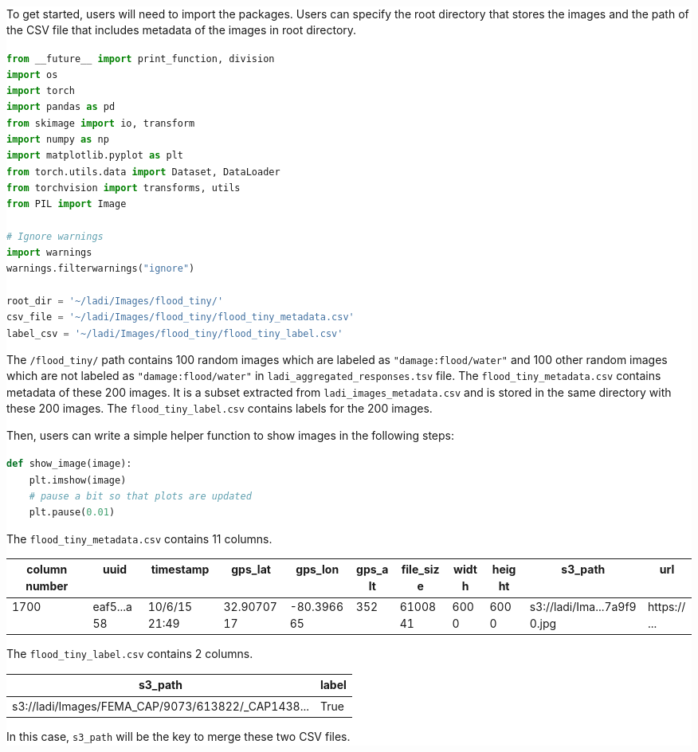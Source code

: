   

To get started, users will need to import the packages. Users can specify the root directory that stores the images and the path of the CSV file that includes metadata of the images in root directory.

```python
from __future__ import print_function, division
import os
import torch
import pandas as pd
from skimage import io, transform
import numpy as np
import matplotlib.pyplot as plt
from torch.utils.data import Dataset, DataLoader
from torchvision import transforms, utils
from PIL import Image

# Ignore warnings
import warnings
warnings.filterwarnings("ignore")

root_dir = '~/ladi/Images/flood_tiny/'
csv_file = '~/ladi/Images/flood_tiny/flood_tiny_metadata.csv'
label_csv = '~/ladi/Images/flood_tiny/flood_tiny_label.csv'
```

The `/flood_tiny/` path contains 100 random images which are labeled as `"damage:flood/water"` and 100 other random images which are not labeled as `"damage:flood/water"` in `ladi_aggregated_responses.tsv` file. The `flood_tiny_metadata.csv` contains metadata of these 200 images. It is a subset extracted from `ladi_images_metadata.csv` and is stored in the same directory with these 200 images. The `flood_tiny_label.csv` contains labels for the 200 images.

Then, users can write a simple helper function to show images in the following steps:

```python
def show_image(image):
    plt.imshow(image)
    # pause a bit so that plots are updated
    plt.pause(0.01)
```

The `flood_tiny_metadata.csv` contains 11 columns.

| column number | uuid       | timestamp     | gps_lat    | gps_lon    | gps_alt | file_size | width | height | s3_path                    | url         |
| ------------- | ---------- | ------------- | ---------- | ---------- | ------- | --------- | ----- | ------ | -------------------------- | ----------- |
| 1700          | eaf5...a58 | 10/6/15 21:49 | 32.9070717 | -80.396665 | 352     | 6100841   | 6000  | 6000   | s3://ladi/Ima...7a9f90.jpg | https://... |

The `flood_tiny_label.csv` contains 2 columns.

| s3_path                                           | label |
| ------------------------------------------------- | ----- |
| s3://ladi/Images/FEMA_CAP/9073/613822/_CAP1438... | True  |

In this case, `s3_path` will be the key to merge these two CSV files.
